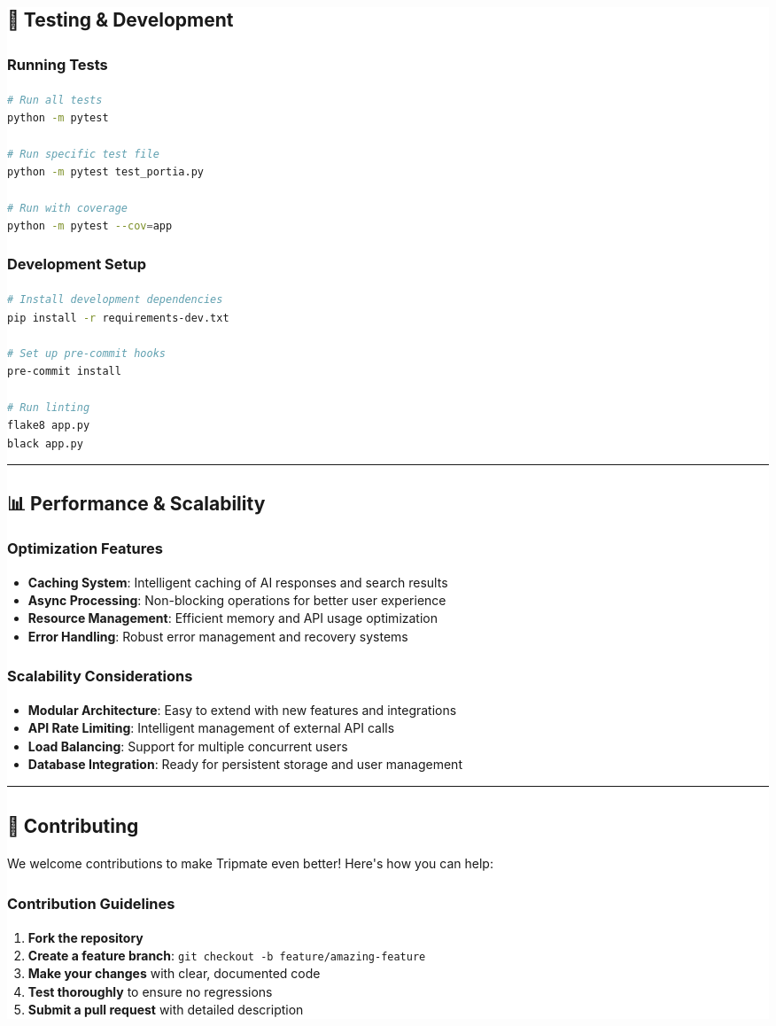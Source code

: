 ## 🧪 Testing & Development

### Running Tests
```bash
# Run all tests
python -m pytest

# Run specific test file
python -m pytest test_portia.py

# Run with coverage
python -m pytest --cov=app
```

### Development Setup
```bash
# Install development dependencies
pip install -r requirements-dev.txt

# Set up pre-commit hooks
pre-commit install

# Run linting
flake8 app.py
black app.py
```

---

## 📊 Performance & Scalability

### Optimization Features
- **Caching System**: Intelligent caching of AI responses and search results
- **Async Processing**: Non-blocking operations for better user experience
- **Resource Management**: Efficient memory and API usage optimization
- **Error Handling**: Robust error management and recovery systems

### Scalability Considerations
- **Modular Architecture**: Easy to extend with new features and integrations
- **API Rate Limiting**: Intelligent management of external API calls
- **Load Balancing**: Support for multiple concurrent users
- **Database Integration**: Ready for persistent storage and user management

---

## 🤝 Contributing

We welcome contributions to make Tripmate even better! Here's how you can help:

### Contribution Guidelines
1. **Fork the repository**
2. **Create a feature branch**: `git checkout -b feature/amazing-feature`
3. **Make your changes** with clear, documented code
4. **Test thoroughly** to ensure no regressions
5. **Submit a pull request** with detailed description

